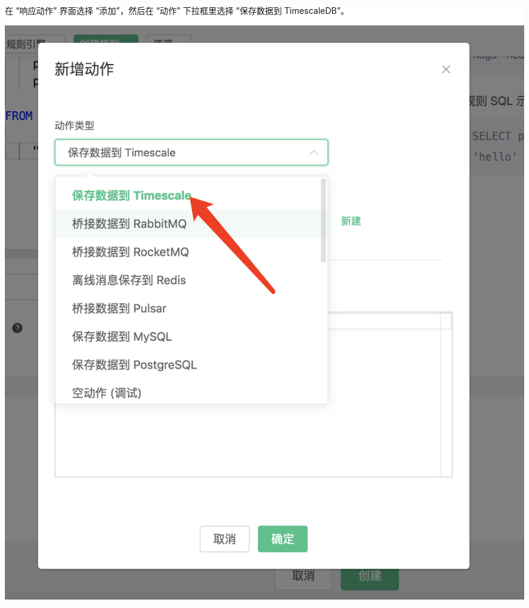 在 “响应动作” 界面选择 “添加”，然后在 “动作” 下拉框里选择 “保存数据到 TimescaleDB”。

![image](./assets/rule-engine/timescaledb-action-0@2x.png)
